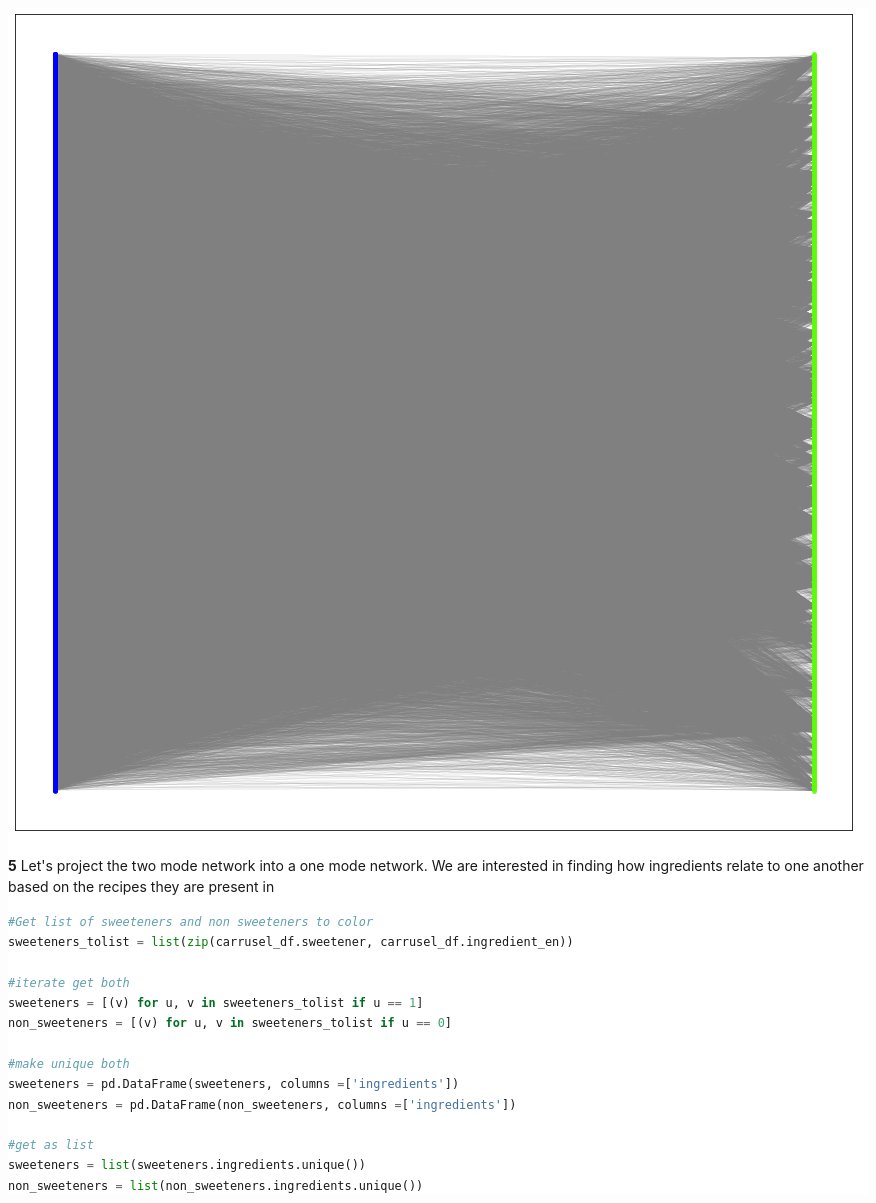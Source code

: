 ![png](output_7_0.png)


**5** Let's project the two mode network into a one mode network. We are interested in finding how ingredients relate to one another based on the recipes they are present in


```python
#Get list of sweeteners and non sweeteners to color 
sweeteners_tolist = list(zip(carrusel_df.sweetener, carrusel_df.ingredient_en))

#iterate get both
sweeteners = [(v) for u, v in sweeteners_tolist if u == 1]
non_sweeteners = [(v) for u, v in sweeteners_tolist if u == 0]

#make unique both
sweeteners = pd.DataFrame(sweeteners, columns =['ingredients']) 
non_sweeteners = pd.DataFrame(non_sweeteners, columns =['ingredients']) 

#get as list
sweeteners = list(sweeteners.ingredients.unique())
non_sweeteners = list(non_sweeteners.ingredients.unique())


```
